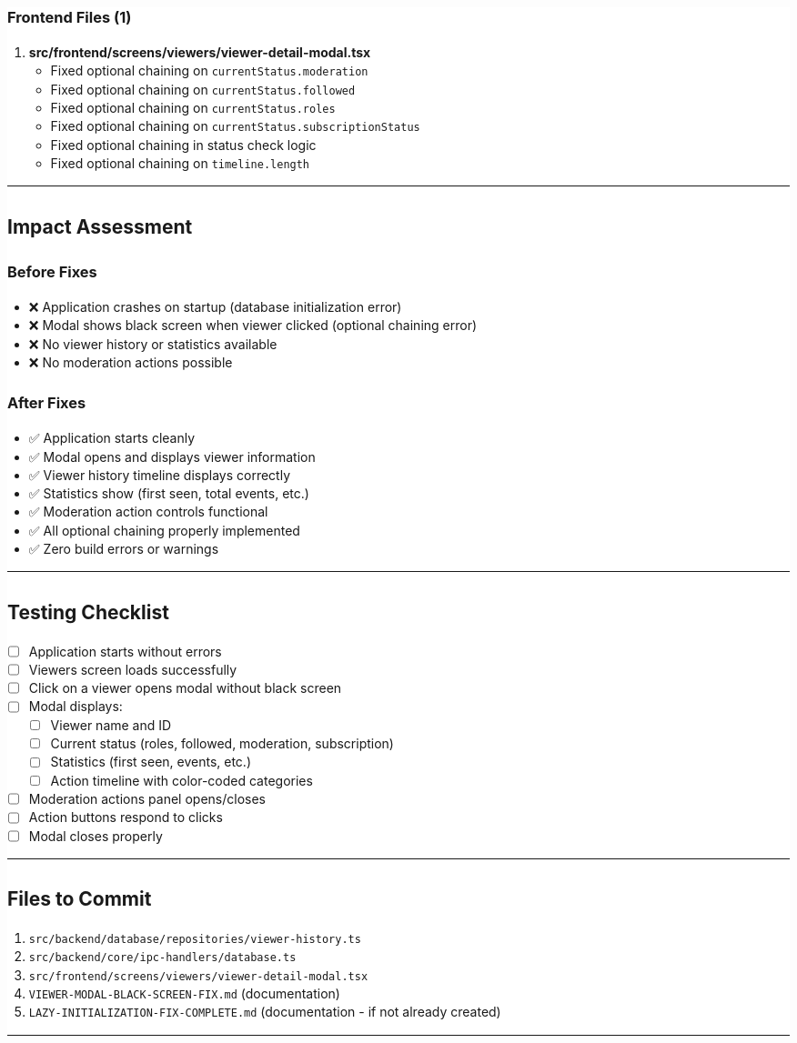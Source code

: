 ### Frontend Files (1)
1. **src/frontend/screens/viewers/viewer-detail-modal.tsx**
   - Fixed optional chaining on `currentStatus.moderation`
   - Fixed optional chaining on `currentStatus.followed`
   - Fixed optional chaining on `currentStatus.roles`
   - Fixed optional chaining on `currentStatus.subscriptionStatus`
   - Fixed optional chaining in status check logic
   - Fixed optional chaining on `timeline.length`

---

## Impact Assessment

### Before Fixes
- ❌ Application crashes on startup (database initialization error)
- ❌ Modal shows black screen when viewer clicked (optional chaining error)
- ❌ No viewer history or statistics available
- ❌ No moderation actions possible

### After Fixes
- ✅ Application starts cleanly
- ✅ Modal opens and displays viewer information
- ✅ Viewer history timeline displays correctly
- ✅ Statistics show (first seen, total events, etc.)
- ✅ Moderation action controls functional
- ✅ All optional chaining properly implemented
- ✅ Zero build errors or warnings

---

## Testing Checklist

- [ ] Application starts without errors
- [ ] Viewers screen loads successfully
- [ ] Click on a viewer opens modal without black screen
- [ ] Modal displays:
  - [ ] Viewer name and ID
  - [ ] Current status (roles, followed, moderation, subscription)
  - [ ] Statistics (first seen, events, etc.)
  - [ ] Action timeline with color-coded categories
- [ ] Moderation actions panel opens/closes
- [ ] Action buttons respond to clicks
- [ ] Modal closes properly

---

## Files to Commit

1. `src/backend/database/repositories/viewer-history.ts`
2. `src/backend/core/ipc-handlers/database.ts`
3. `src/frontend/screens/viewers/viewer-detail-modal.tsx`
4. `VIEWER-MODAL-BLACK-SCREEN-FIX.md` (documentation)
5. `LAZY-INITIALIZATION-FIX-COMPLETE.md` (documentation - if not already created)

---